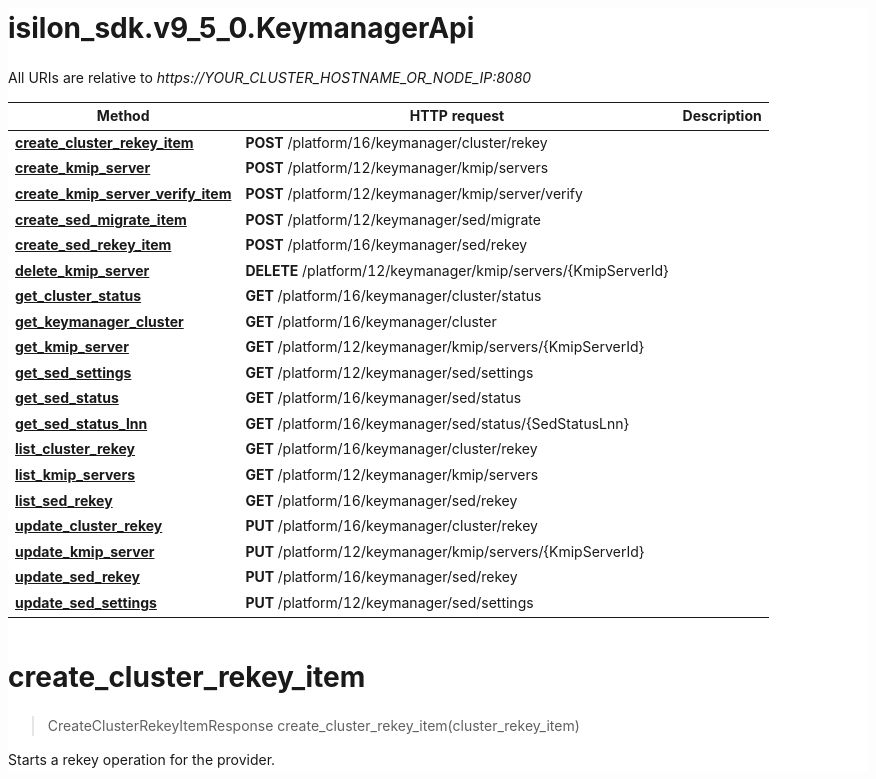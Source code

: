 # isilon_sdk.v9_5_0.KeymanagerApi

All URIs are relative to *https://YOUR_CLUSTER_HOSTNAME_OR_NODE_IP:8080*

Method | HTTP request | Description
------------- | ------------- | -------------
[**create_cluster_rekey_item**](KeymanagerApi.md#create_cluster_rekey_item) | **POST** /platform/16/keymanager/cluster/rekey | 
[**create_kmip_server**](KeymanagerApi.md#create_kmip_server) | **POST** /platform/12/keymanager/kmip/servers | 
[**create_kmip_server_verify_item**](KeymanagerApi.md#create_kmip_server_verify_item) | **POST** /platform/12/keymanager/kmip/server/verify | 
[**create_sed_migrate_item**](KeymanagerApi.md#create_sed_migrate_item) | **POST** /platform/12/keymanager/sed/migrate | 
[**create_sed_rekey_item**](KeymanagerApi.md#create_sed_rekey_item) | **POST** /platform/16/keymanager/sed/rekey | 
[**delete_kmip_server**](KeymanagerApi.md#delete_kmip_server) | **DELETE** /platform/12/keymanager/kmip/servers/{KmipServerId} | 
[**get_cluster_status**](KeymanagerApi.md#get_cluster_status) | **GET** /platform/16/keymanager/cluster/status | 
[**get_keymanager_cluster**](KeymanagerApi.md#get_keymanager_cluster) | **GET** /platform/16/keymanager/cluster | 
[**get_kmip_server**](KeymanagerApi.md#get_kmip_server) | **GET** /platform/12/keymanager/kmip/servers/{KmipServerId} | 
[**get_sed_settings**](KeymanagerApi.md#get_sed_settings) | **GET** /platform/12/keymanager/sed/settings | 
[**get_sed_status**](KeymanagerApi.md#get_sed_status) | **GET** /platform/16/keymanager/sed/status | 
[**get_sed_status_lnn**](KeymanagerApi.md#get_sed_status_lnn) | **GET** /platform/16/keymanager/sed/status/{SedStatusLnn} | 
[**list_cluster_rekey**](KeymanagerApi.md#list_cluster_rekey) | **GET** /platform/16/keymanager/cluster/rekey | 
[**list_kmip_servers**](KeymanagerApi.md#list_kmip_servers) | **GET** /platform/12/keymanager/kmip/servers | 
[**list_sed_rekey**](KeymanagerApi.md#list_sed_rekey) | **GET** /platform/16/keymanager/sed/rekey | 
[**update_cluster_rekey**](KeymanagerApi.md#update_cluster_rekey) | **PUT** /platform/16/keymanager/cluster/rekey | 
[**update_kmip_server**](KeymanagerApi.md#update_kmip_server) | **PUT** /platform/12/keymanager/kmip/servers/{KmipServerId} | 
[**update_sed_rekey**](KeymanagerApi.md#update_sed_rekey) | **PUT** /platform/16/keymanager/sed/rekey | 
[**update_sed_settings**](KeymanagerApi.md#update_sed_settings) | **PUT** /platform/12/keymanager/sed/settings | 


# **create_cluster_rekey_item**
> CreateClusterRekeyItemResponse create_cluster_rekey_item(cluster_rekey_item)



Starts a rekey operation for the provider.
